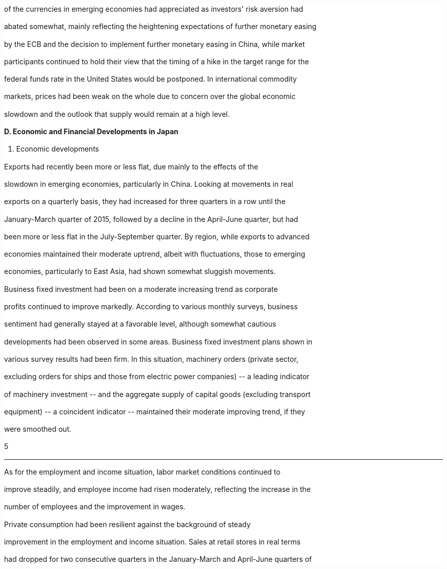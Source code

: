 of the currencies in emerging economies had appreciated as investors' risk aversion had

abated somewhat, mainly reflecting the heightening expectations of further monetary easing

by the ECB and the decision to implement further monetary easing in China, while market

participants continued to hold their view that the timing of a hike in the target range for the

federal funds rate in the United States would be postponed. In international commodity

markets, prices had been weak on the whole due to concern over the global economic

slowdown and the outlook that supply would remain at a high level.

**D. Economic and Financial Developments in Japan**

1. Economic developments

Exports had recently been more or less flat, due mainly to the effects of the

slowdown in emerging economies, particularly in China. Looking at movements in real

exports on a quarterly basis, they had increased for three quarters in a row until the

January-March quarter of 2015, followed by a decline in the April-June quarter, but had

been more or less flat in the July-September quarter. By region, while exports to advanced

economies maintained their moderate uptrend, albeit with fluctuations, those to emerging

economies, particularly to East Asia, had shown somewhat sluggish movements.

Business fixed investment had been on a moderate increasing trend as corporate

profits continued to improve markedly. According to various monthly surveys, business

sentiment had generally stayed at a favorable level, although somewhat cautious

developments had been observed in some areas. Business fixed investment plans shown in

various survey results had been firm. In this situation, machinery orders (private sector,

excluding orders for ships and those from electric power companies) -- a leading indicator

of machinery investment -- and the aggregate supply of capital goods (excluding transport

equipment) -- a coincident indicator -- maintained their moderate improving trend, if they

were smoothed out.

5


-----

As for the employment and income situation, labor market conditions continued to

improve steadily, and employee income had risen moderately, reflecting the increase in the

number of employees and the improvement in wages.

Private consumption had been resilient against the background of steady

improvement in the employment and income situation. Sales at retail stores in real terms

had dropped for two consecutive quarters in the January-March and April-June quarters of
